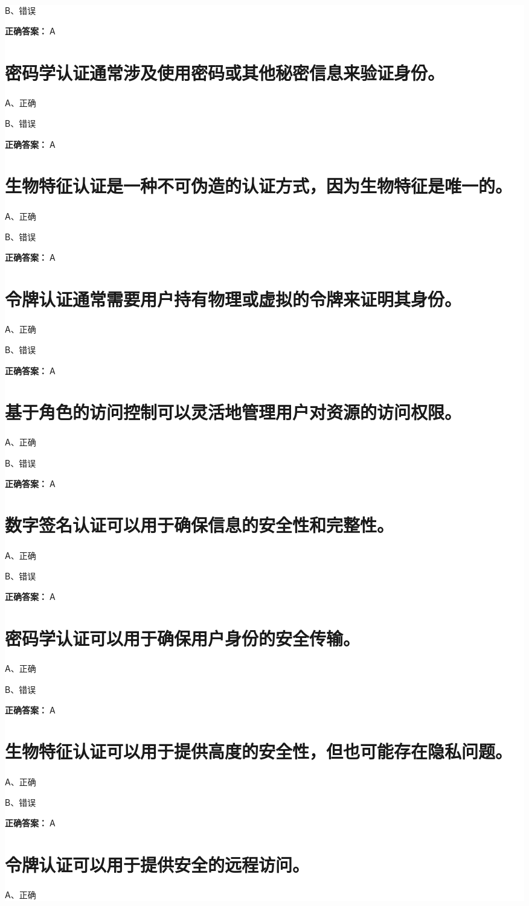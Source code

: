 B、错误

**正确答案：** A
# 密码学认证通常涉及使用密码或其他秘密信息来验证身份。
A、正确

B、错误

**正确答案：** A
# 生物特征认证是一种不可伪造的认证方式，因为生物特征是唯一的。
A、正确

B、错误

**正确答案：** A
# 令牌认证通常需要用户持有物理或虚拟的令牌来证明其身份。
A、正确

B、错误

**正确答案：** A
# 基于角色的访问控制可以灵活地管理用户对资源的访问权限。
A、正确

B、错误

**正确答案：** A
# 数字签名认证可以用于确保信息的安全性和完整性。
A、正确

B、错误

**正确答案：** A
# 密码学认证可以用于确保用户身份的安全传输。
A、正确

B、错误

**正确答案：** A
# 生物特征认证可以用于提供高度的安全性，但也可能存在隐私问题。
A、正确

B、错误

**正确答案：** A
# 令牌认证可以用于提供安全的远程访问。
A、正确
